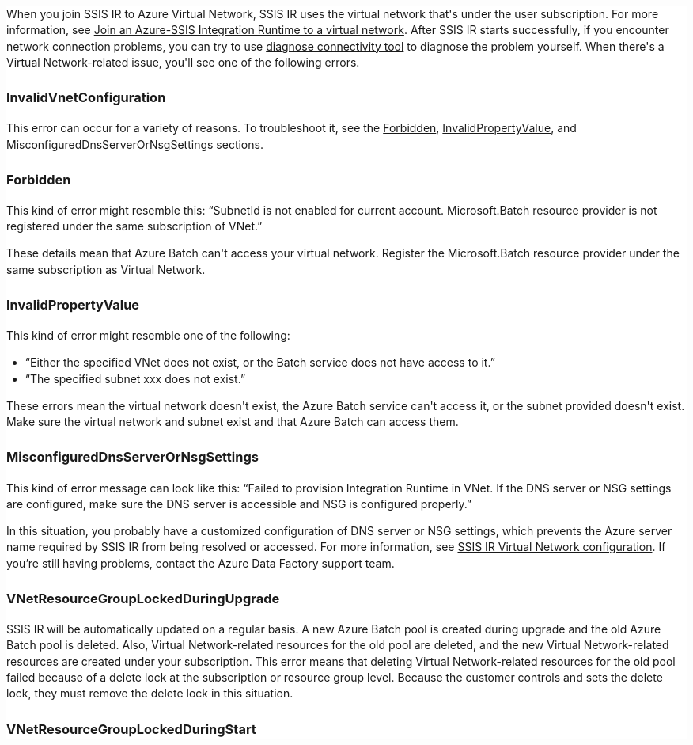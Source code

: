 When you join SSIS IR to Azure Virtual Network, SSIS IR uses the virtual network that's under the user subscription. For more information, see [Join an Azure-SSIS Integration Runtime to a virtual network](./join-azure-ssis-integration-runtime-virtual-network.md).
After SSIS IR starts successfully, if you encounter network connection problems, you can try to use [diagnose connectivity tool](ssis-integration-runtime-diagnose-connectivity-faq.md) to diagnose the problem yourself.
When there's a Virtual Network-related issue, you'll see one of the following errors.

### InvalidVnetConfiguration

This error can occur for a variety of reasons. To troubleshoot it, see the [Forbidden](#forbidden), [InvalidPropertyValue](#invalidpropertyvalue), and [MisconfiguredDnsServerOrNsgSettings](#misconfigureddnsserverornsgsettings) sections.

### Forbidden

This kind of error might resemble this: “SubnetId is not enabled for current account. Microsoft.Batch resource provider is not registered under the same subscription of VNet.”

These details mean that Azure Batch can't access your virtual network. Register the Microsoft.Batch resource provider under the same subscription as Virtual Network.

### InvalidPropertyValue

This kind of error might resemble one of the following: 

- “Either the specified VNet does not exist, or the Batch service does not have access to it.”
- “The specified subnet xxx does not exist.”

These errors mean the virtual network doesn't exist, the Azure Batch service can't access it, or the subnet provided doesn't exist. Make sure the virtual network and subnet exist and that Azure Batch can access them.

### MisconfiguredDnsServerOrNsgSettings

This kind of error message can look like this: “Failed to provision Integration Runtime in VNet. If the DNS server or NSG settings are configured, make sure the DNS server is accessible and NSG is configured properly.”

In this situation, you probably have a customized configuration of DNS server or NSG settings, which prevents the Azure server name required by SSIS IR from being resolved or accessed. For more information, see [SSIS IR Virtual Network configuration](./join-azure-ssis-integration-runtime-virtual-network.md). If you’re still having problems, contact the Azure Data Factory support team.

### VNetResourceGroupLockedDuringUpgrade

SSIS IR will be automatically updated on a regular basis. A new Azure Batch pool is created during upgrade and the old Azure Batch pool is deleted. Also, Virtual Network-related resources for the old pool are deleted, and the new Virtual Network-related resources are created under your subscription. This error means that deleting Virtual Network-related resources for the old pool failed because of a delete lock at the subscription or resource group level. Because the customer controls and sets the delete lock, they must remove the delete lock in this situation.

### VNetResourceGroupLockedDuringStart
